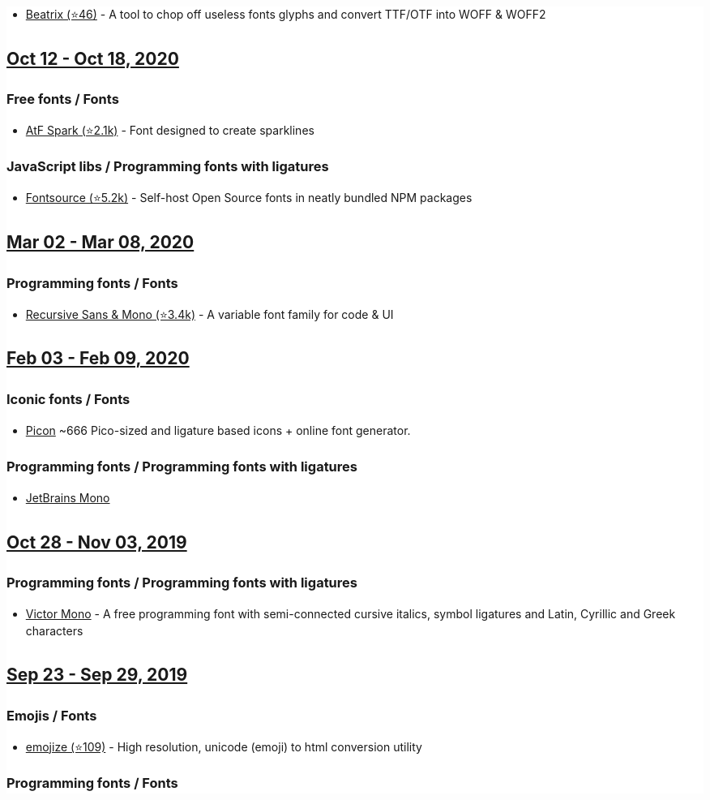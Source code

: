 *   [Beatrix (⭐46)](https://github.com/funbox/beatrix) - A tool to chop off useless fonts glyphs and convert TTF/OTF into WOFF & WOFF2

## [Oct 12 - Oct 18, 2020](/content/2020/41/README.md)

### Free fonts / Fonts

*   [AtF Spark (⭐2.1k)](https://github.com/aftertheflood/sparks) - Font designed to create sparklines

### JavaScript libs / Programming fonts with ligatures

*   [Fontsource (⭐5.2k)](https://github.com/fontsource/fontsource) - Self-host Open Source fonts in neatly bundled NPM packages

## [Mar 02 - Mar 08, 2020](/content/2020/9/README.md)

### Programming fonts / Fonts

*   [Recursive Sans & Mono (⭐3.4k)](https://github.com/arrowtype/recursive/) - A variable font family for code & UI

## [Feb 03 - Feb 09, 2020](/content/2020/5/README.md)

### Iconic fonts / Fonts

*   [Picon](https://yne.fr/picon) \~666 Pico-sized and ligature based icons + online font generator.

### Programming fonts / Programming fonts with ligatures

*   [JetBrains Mono](https://www.jetbrains.com/lp/mono/)

## [Oct 28 - Nov 03, 2019](/content/2019/43/README.md)

### Programming fonts / Programming fonts with ligatures

*   [Victor Mono](https://rubjo.github.io/victor-mono/) - A free programming font with semi-connected cursive italics, symbol ligatures and Latin, Cyrillic and Greek characters

## [Sep 23 - Sep 29, 2019](/content/2019/38/README.md)

### Emojis / Fonts

*   [emojize (⭐109)](https://github.com/ded/emojize) - High resolution, unicode (emoji) to html conversion utility

### Programming fonts / Fonts
